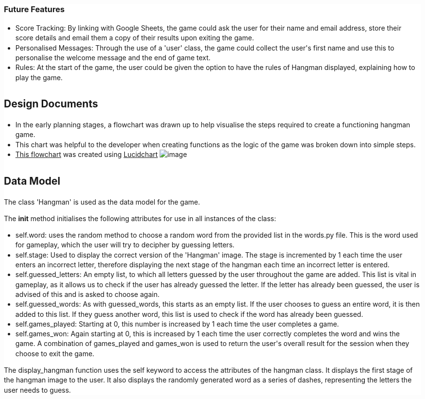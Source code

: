 ### Future Features

- Score Tracking: By linking with Google Sheets, the game could ask the user for their name and email address, store their score details and email them a copy of their results upon exiting the game. 
- Personalised Messages: Through the use of a 'user' class, the game could collect the user's first name and use this to personalise the welcome message and the end of game text. 
- Rules: At the start of the game, the user could be given the option to have the rules of Hangman displayed, explaining how to play the game. 

## Design Documents

- In the early planning stages, a flowchart was drawn up to help visualise the steps required to create a functioning hangman game. 
- This chart was helpful to the developer when creating functions as the logic of the game was broken down into simple steps.
- [This flowchart](https://1drv.ms/b/s!AtrJulJDGsm2qFf5wKQGuJDN1MRH) was created using [Lucidchart](https://www.lucidchart.com/pages/landing?utm_source=google&utm_medium=cpc&utm_campaign=_chart_en_tier1_mixed_search_brand_exact_&km_CPC_CampaignId=1490375427&km_CPC_AdGroupID=55688909257&km_CPC_Keyword=lucidcharts&km_CPC_MatchType=e&km_CPC_ExtensionID=&km_CPC_Network=g&km_CPC_AdPosition=&km_CPC_Creative=442433236001&km_CPC_TargetID=aud-826163889020:kwd-84176206937&km_CPC_Country=20483&km_CPC_Device=c&km_CPC_placement=&km_CPC_target=&mkwid=sMDuh5elr_pcrid_442433236001_pkw_lucidcharts_pmt_e_pdv_c_slid__pgrid_55688909257_ptaid_aud-826163889020:kwd-84176206937_&gclid=Cj0KCQjw1ouKBhC5ARIsAHXNMI-XHJRavE5VCyXoRZMUJrufGkLIFrq_iz1oKO4xAXMed81uEqSRagMaAsA5EALw_wcB)
![image](https://user-images.githubusercontent.com/84344402/133690510-8f1d770e-ccfe-4bea-908d-a1321736cb1d.png)

## Data Model

The class 'Hangman' is used as the data model for the game. 

The __init__ method initialises the following attributes for use in all instances of the class:
- self.word: uses the random method to choose a random word from the provided list in the words.py file. This is the word used for gameplay, which the user will try to decipher by guessing letters.
- self.stage: Used to display the correct version of the 'Hangman' image. The stage is incremented by 1 each time the user enters an incorrect letter, therefore displaying the next stage of the hangman each time an incorrect letter is entered.
- self.guessed_letters: An empty list, to which all letters guessed by the user throughout the game are added. This list is vital in gameplay, as it allows us to check if the user has already guessed the letter. If the letter has already been guessed, the user is advised of this and is asked to choose again. 
- self.guessed_words: As with guessed_words, this starts as an empty list. If the user chooses to guess an entire word, it is then added to this list. If they guess another word, this list is used to check if the word has already been guessed. 
- self.games_played: Starting at 0, this number is increased by 1 each time the user completes a game. 
- self.games_won: Again starting at 0, this is increased by 1 each time the user correctly completes the word and wins the game. A combination of games_played and games_won is used to return the user's overall result for the session when they choose to exit the game.  

The display_hangman function uses the self keyword to access the attributes of the hangman class. It displays the first stage of the hangman image to the user. It also displays the randomly generated word as a series of dashes, representing the letters the user needs to guess. 
